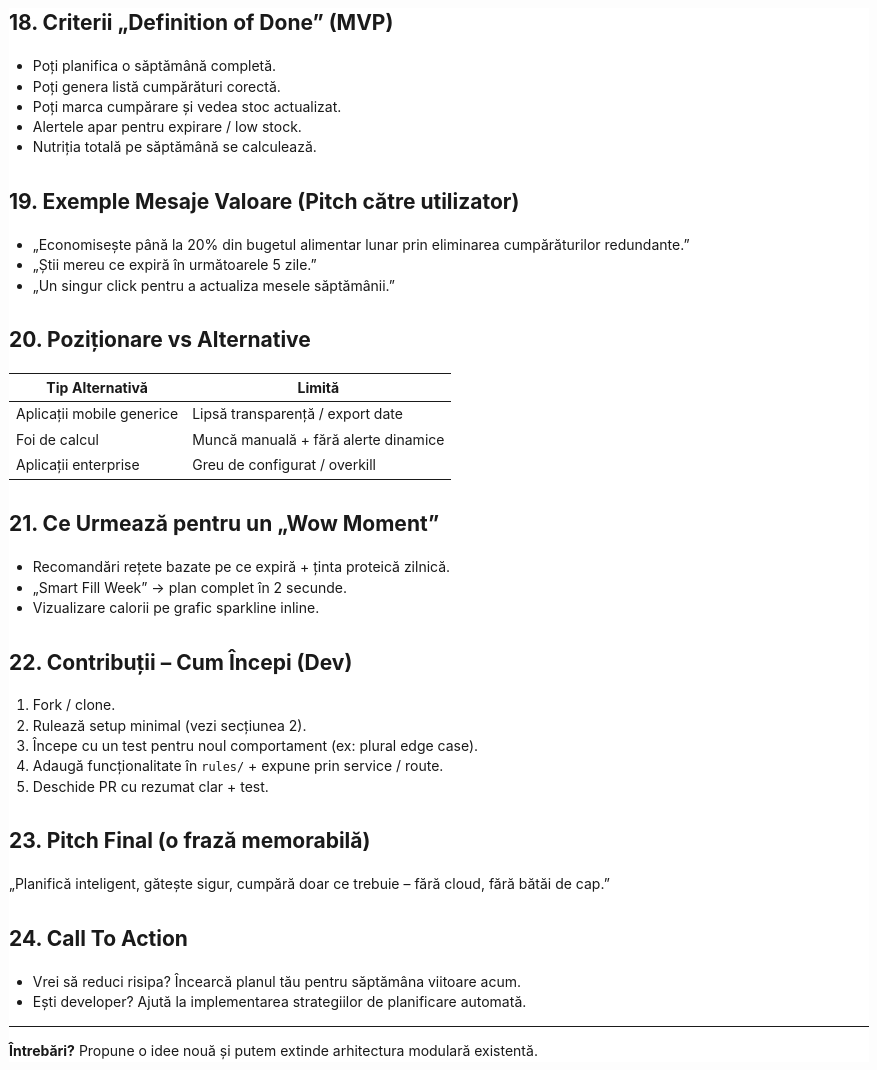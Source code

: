 ## 18. Criterii „Definition of Done” (MVP)
- Poți planifica o săptămână completă.
- Poți genera listă cumpărături corectă.
- Poți marca cumpărare și vedea stoc actualizat.
- Alertele apar pentru expirare / low stock.
- Nutriția totală pe săptămână se calculează.

## 19. Exemple Mesaje Valoare (Pitch către utilizator)
- „Economisește până la 20% din bugetul alimentar lunar prin eliminarea cumpărăturilor redundante.”
- „Știi mereu ce expiră în următoarele 5 zile.”
- „Un singur click pentru a actualiza mesele săptămânii.”

## 20. Poziționare vs Alternative
| Tip Alternativă | Limită |
|-----------------|--------|
| Aplicații mobile generice | Lipsă transparență / export date |
| Foi de calcul | Muncă manuală + fără alerte dinamice |
| Aplicații enterprise | Greu de configurat / overkill |

## 21. Ce Urmează pentru un „Wow Moment”
- Recomandări rețete bazate pe ce expiră + ținta proteică zilnică.
- „Smart Fill Week” → plan complet în 2 secunde.
- Vizualizare calorii pe grafic sparkline inline.

## 22. Contribuții – Cum Începi (Dev)
1. Fork / clone.
2. Rulează setup minimal (vezi secțiunea 2).
3. Începe cu un test pentru noul comportament (ex: plural edge case).
4. Adaugă funcționalitate în `rules/` + expune prin service / route.
5. Deschide PR cu rezumat clar + test.

## 23. Pitch Final (o frază memorabilă)
„Planifică inteligent, gătește sigur, cumpără doar ce trebuie – fără cloud, fără bătăi de cap.”

## 24. Call To Action
- Vrei să reduci risipa? Încearcă planul tău pentru săptămâna viitoare acum.
- Ești developer? Ajută la implementarea strategiilor de planificare automată.

---
**Întrebări?** Propune o idee nouă și putem extinde arhitectura modulară existentă.

